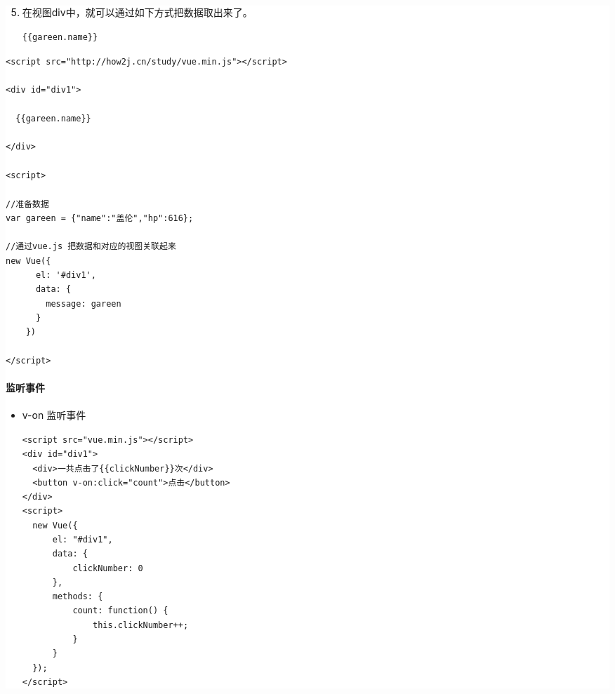   5. 在视图div中，就可以通过如下方式把数据取出来了。

     ```
     {{gareen.name}}
     ```

  ```
  <script src="http://how2j.cn/study/vue.min.js"></script>
   
  <div id="div1">
     
    {{gareen.name}}
   
  </div>
    
  <script>
    
  //准备数据
  var gareen = {"name":"盖伦","hp":616};
   
  //通过vue.js 把数据和对应的视图关联起来
  new Vue({
        el: '#div1',
        data: {
          message: gareen
        }
      })
    
  </script>
  ```

#### 监听事件

- v-on 监听事件

  ```
  <script src="vue.min.js"></script>
  <div id="div1">
    <div>一共点击了{{clickNumber}}次</div> 
    <button v-on:click="count">点击</button>
  </div>
  <script>
  	new Vue({
  		el: "#div1", 
  		data: {
  			clickNumber: 0
  		},
  		methods: {
  			count: function() {
  				this.clickNumber++;
  			}
  		}
  	});
  </script>
  ```
